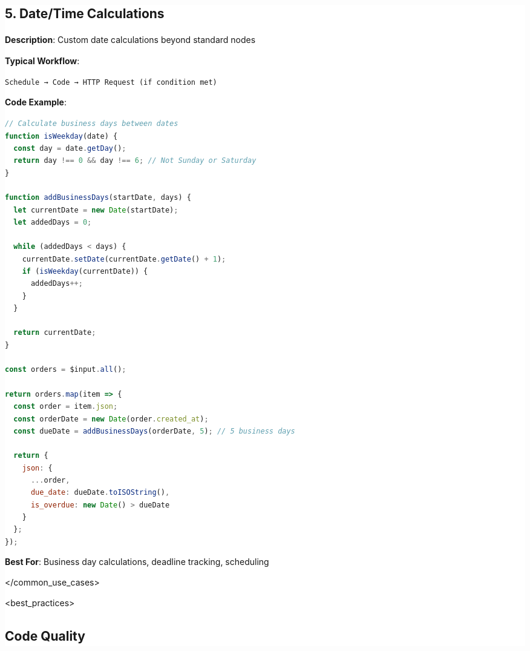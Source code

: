 ## 5. Date/Time Calculations

**Description**: Custom date calculations beyond standard nodes

**Typical Workflow**:
```
Schedule → Code → HTTP Request (if condition met)
```

**Code Example**:
```javascript
// Calculate business days between dates
function isWeekday(date) {
  const day = date.getDay();
  return day !== 0 && day !== 6; // Not Sunday or Saturday
}

function addBusinessDays(startDate, days) {
  let currentDate = new Date(startDate);
  let addedDays = 0;

  while (addedDays < days) {
    currentDate.setDate(currentDate.getDate() + 1);
    if (isWeekday(currentDate)) {
      addedDays++;
    }
  }

  return currentDate;
}

const orders = $input.all();

return orders.map(item => {
  const order = item.json;
  const orderDate = new Date(order.created_at);
  const dueDate = addBusinessDays(orderDate, 5); // 5 business days

  return {
    json: {
      ...order,
      due_date: dueDate.toISOString(),
      is_overdue: new Date() > dueDate
    }
  };
});
```

**Best For**: Business day calculations, deadline tracking, scheduling

</common_use_cases>

<best_practices>
## Code Quality
